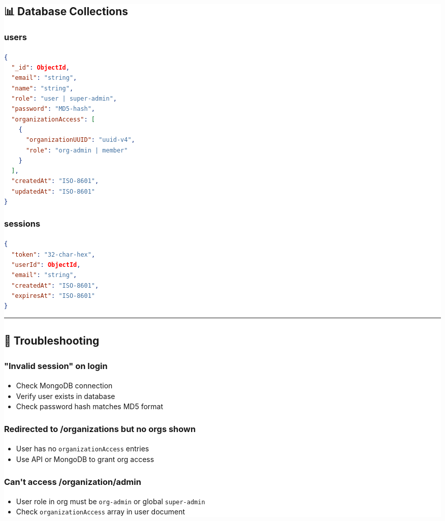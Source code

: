 
## 📊 Database Collections

### users
```json
{
  "_id": ObjectId,
  "email": "string",
  "name": "string",
  "role": "user | super-admin",
  "password": "MD5-hash",
  "organizationAccess": [
    {
      "organizationUUID": "uuid-v4",
      "role": "org-admin | member"
    }
  ],
  "createdAt": "ISO-8601",
  "updatedAt": "ISO-8601"
}
```

### sessions
```json
{
  "token": "32-char-hex",
  "userId": ObjectId,
  "email": "string",
  "createdAt": "ISO-8601",
  "expiresAt": "ISO-8601"
}
```

---

## 🐛 Troubleshooting

### "Invalid session" on login
- Check MongoDB connection
- Verify user exists in database
- Check password hash matches MD5 format

### Redirected to /organizations but no orgs shown
- User has no `organizationAccess` entries
- Use API or MongoDB to grant org access

### Can't access /organization/admin
- User role in org must be `org-admin` or global `super-admin`
- Check `organizationAccess` array in user document
